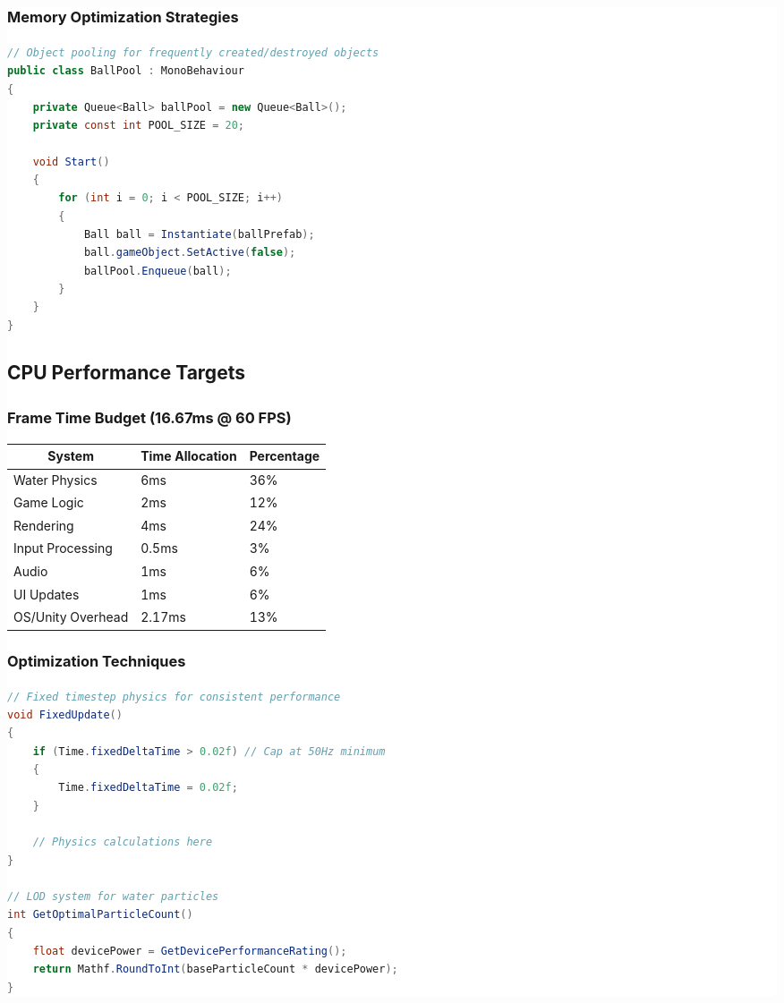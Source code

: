 
### Memory Optimization Strategies
```csharp
// Object pooling for frequently created/destroyed objects
public class BallPool : MonoBehaviour
{
    private Queue<Ball> ballPool = new Queue<Ball>();
    private const int POOL_SIZE = 20;
    
    void Start()
    {
        for (int i = 0; i < POOL_SIZE; i++)
        {
            Ball ball = Instantiate(ballPrefab);
            ball.gameObject.SetActive(false);
            ballPool.Enqueue(ball);
        }
    }
}
```

## CPU Performance Targets

### Frame Time Budget (16.67ms @ 60 FPS)
| System | Time Allocation | Percentage |
|--------|----------------|------------|
| Water Physics | 6ms | 36% |
| Game Logic | 2ms | 12% |
| Rendering | 4ms | 24% |
| Input Processing | 0.5ms | 3% |
| Audio | 1ms | 6% |
| UI Updates | 1ms | 6% |
| OS/Unity Overhead | 2.17ms | 13% |

### Optimization Techniques
```csharp
// Fixed timestep physics for consistent performance
void FixedUpdate()
{
    if (Time.fixedDeltaTime > 0.02f) // Cap at 50Hz minimum
    {
        Time.fixedDeltaTime = 0.02f;
    }
    
    // Physics calculations here
}

// LOD system for water particles
int GetOptimalParticleCount()
{
    float devicePower = GetDevicePerformanceRating();
    return Mathf.RoundToInt(baseParticleCount * devicePower);
}
```
